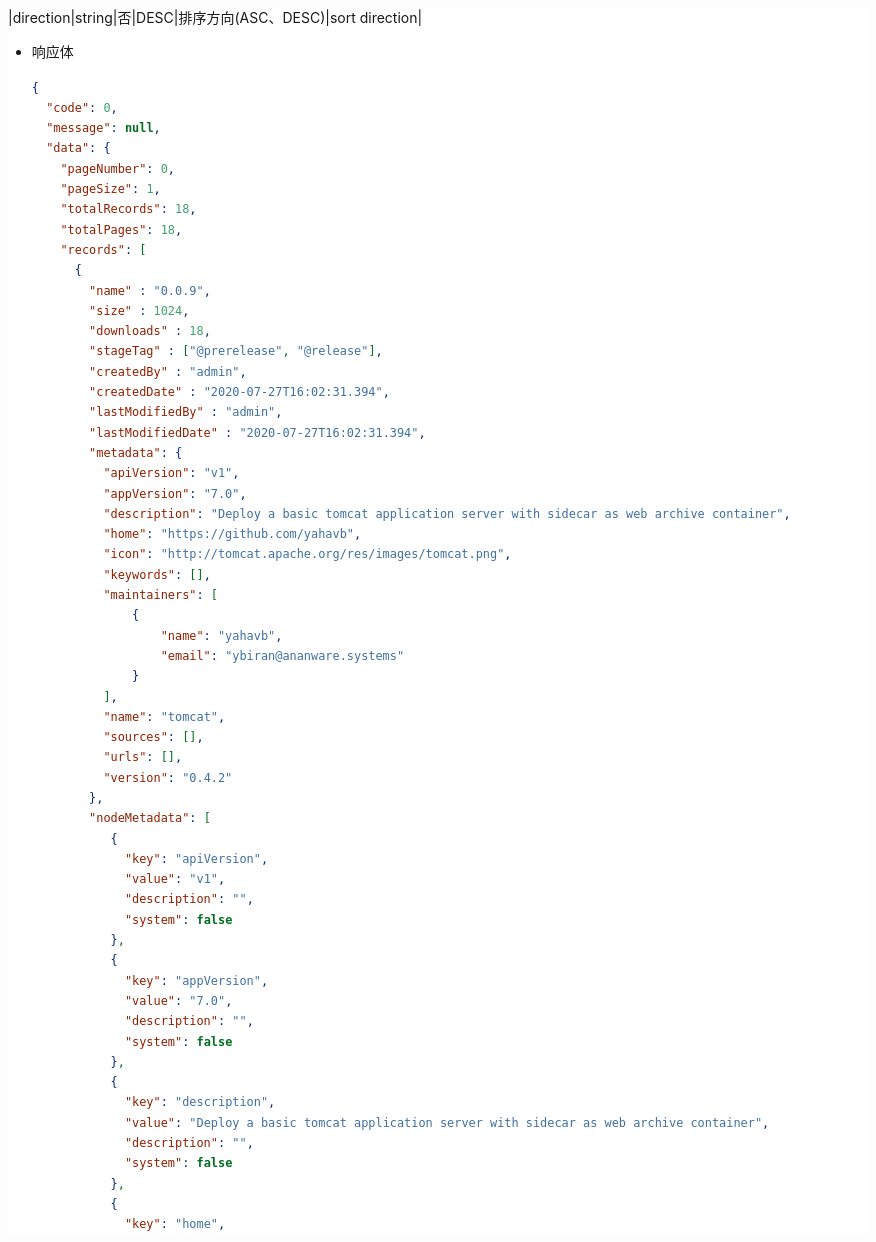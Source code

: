   |direction|string|否|DESC|排序方向(ASC、DESC)|sort direction|

- 响应体

  ```json
  {
    "code": 0,
    "message": null,
    "data": {
      "pageNumber": 0,
      "pageSize": 1,
      "totalRecords": 18,
      "totalPages": 18,
      "records": [
        {
          "name" : "0.0.9",
          "size" : 1024,
          "downloads" : 18,
          "stageTag" : ["@prerelease", "@release"],
          "createdBy" : "admin",
          "createdDate" : "2020-07-27T16:02:31.394",
          "lastModifiedBy" : "admin",
          "lastModifiedDate" : "2020-07-27T16:02:31.394",
          "metadata": {
            "apiVersion": "v1",
            "appVersion": "7.0",
            "description": "Deploy a basic tomcat application server with sidecar as web archive container",
            "home": "https://github.com/yahavb",
            "icon": "http://tomcat.apache.org/res/images/tomcat.png",
            "keywords": [],
            "maintainers": [
                {
                    "name": "yahavb",
                    "email": "ybiran@ananware.systems"
                }
            ],
            "name": "tomcat",
            "sources": [],
            "urls": [],
            "version": "0.4.2"
          },
          "nodeMetadata": [
             {
               "key": "apiVersion",
               "value": "v1",
               "description": "",
               "system": false
             },
             {
               "key": "appVersion",
               "value": "7.0",
               "description": "",
               "system": false
             },
             {
               "key": "description",
               "value": "Deploy a basic tomcat application server with sidecar as web archive container",
               "description": "",
               "system": false
             },
             {
               "key": "home",
  ```